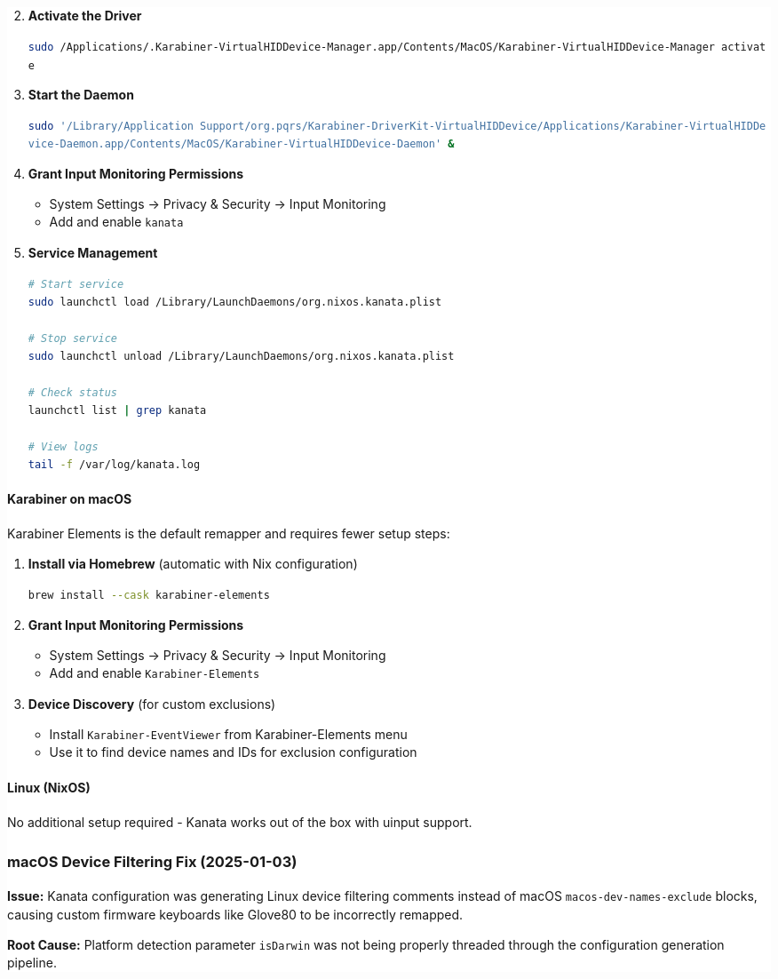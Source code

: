 2. **Activate the Driver**
   ```bash
   sudo /Applications/.Karabiner-VirtualHIDDevice-Manager.app/Contents/MacOS/Karabiner-VirtualHIDDevice-Manager activate
   ```

3. **Start the Daemon**
   ```bash
   sudo '/Library/Application Support/org.pqrs/Karabiner-DriverKit-VirtualHIDDevice/Applications/Karabiner-VirtualHIDDevice-Daemon.app/Contents/MacOS/Karabiner-VirtualHIDDevice-Daemon' &
   ```

4. **Grant Input Monitoring Permissions**
   - System Settings → Privacy & Security → Input Monitoring
   - Add and enable `kanata`

5. **Service Management**
   ```bash
   # Start service
   sudo launchctl load /Library/LaunchDaemons/org.nixos.kanata.plist

   # Stop service
   sudo launchctl unload /Library/LaunchDaemons/org.nixos.kanata.plist

   # Check status
   launchctl list | grep kanata

   # View logs
   tail -f /var/log/kanata.log
   ```

#### Karabiner on macOS
Karabiner Elements is the default remapper and requires fewer setup steps:

1. **Install via Homebrew** (automatic with Nix configuration)
   ```bash
   brew install --cask karabiner-elements
   ```

2. **Grant Input Monitoring Permissions**
   - System Settings → Privacy & Security → Input Monitoring
   - Add and enable `Karabiner-Elements`

3. **Device Discovery** (for custom exclusions)
   - Install `Karabiner-EventViewer` from Karabiner-Elements menu
   - Use it to find device names and IDs for exclusion configuration

#### Linux (NixOS)
No additional setup required - Kanata works out of the box with uinput support.

### macOS Device Filtering Fix (2025-01-03)
**Issue:** Kanata configuration was generating Linux device filtering comments instead of macOS `macos-dev-names-exclude` blocks, causing custom firmware keyboards like Glove80 to be incorrectly remapped.

**Root Cause:** Platform detection parameter `isDarwin` was not being properly threaded through the configuration generation pipeline.
